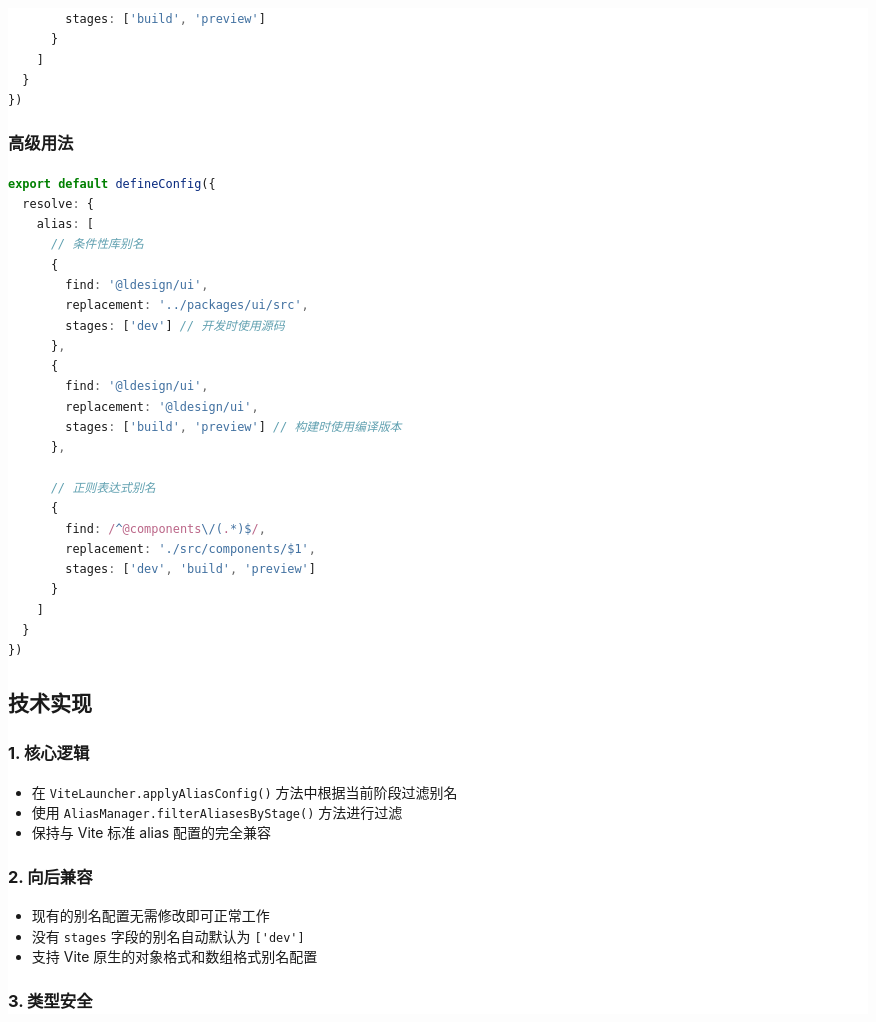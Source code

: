 ```typescript
        stages: ['build', 'preview']
      }
    ]
  }
})
```

### 高级用法

```typescript
export default defineConfig({
  resolve: {
    alias: [
      // 条件性库别名
      {
        find: '@ldesign/ui',
        replacement: '../packages/ui/src',
        stages: ['dev'] // 开发时使用源码
      },
      {
        find: '@ldesign/ui',
        replacement: '@ldesign/ui',
        stages: ['build', 'preview'] // 构建时使用编译版本
      },
      
      // 正则表达式别名
      {
        find: /^@components\/(.*)$/,
        replacement: './src/components/$1',
        stages: ['dev', 'build', 'preview']
      }
    ]
  }
})
```

## 技术实现

### 1. 核心逻辑

- 在 `ViteLauncher.applyAliasConfig()` 方法中根据当前阶段过滤别名
- 使用 `AliasManager.filterAliasesByStage()` 方法进行过滤
- 保持与 Vite 标准 alias 配置的完全兼容

### 2. 向后兼容

- 现有的别名配置无需修改即可正常工作
- 没有 `stages` 字段的别名自动默认为 `['dev']`
- 支持 Vite 原生的对象格式和数组格式别名配置

### 3. 类型安全
